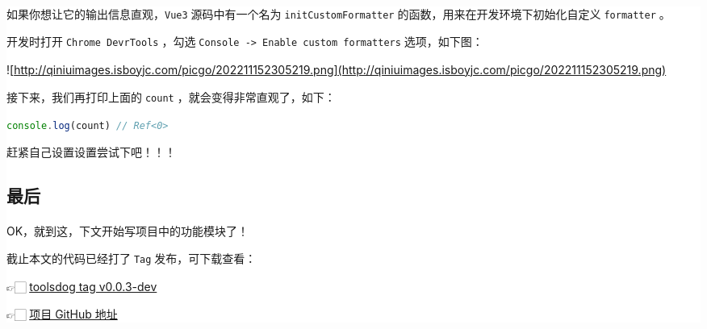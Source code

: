 如果你想让它的输出信息直观，`Vue3` 源码中有一个名为 `initCustomFormatter` 的函数，用来在开发环境下初始化自定义 `formatter` 。

开发时打开 `Chrome DevrTools` ，勾选 `Console -> Enable custom formatters` 选项，如下图：

![http://qiniuimages.isboyjc.com/picgo/202211152305219.png](http://qiniuimages.isboyjc.com/picgo/202211152305219.png)

接下来，我们再打印上面的 `count` ，就会变得非常直观了，如下：

```jsx
console.log(count) // Ref<0>
```

赶紧自己设置设置尝试下吧！！！

## 最后

OK，就到这，下文开始写项目中的功能模块了！

截止本文的代码已经打了 `Tag` 发布，可下载查看：

👉🏻 [toolsdog tag v0.0.3-dev](https://github.com/isboyjc/toolsdog/releases/tag/v0.0.3-dev)

👉🏻 [项目 GitHub 地址](https://github.com/isboyjc/toolsdog)